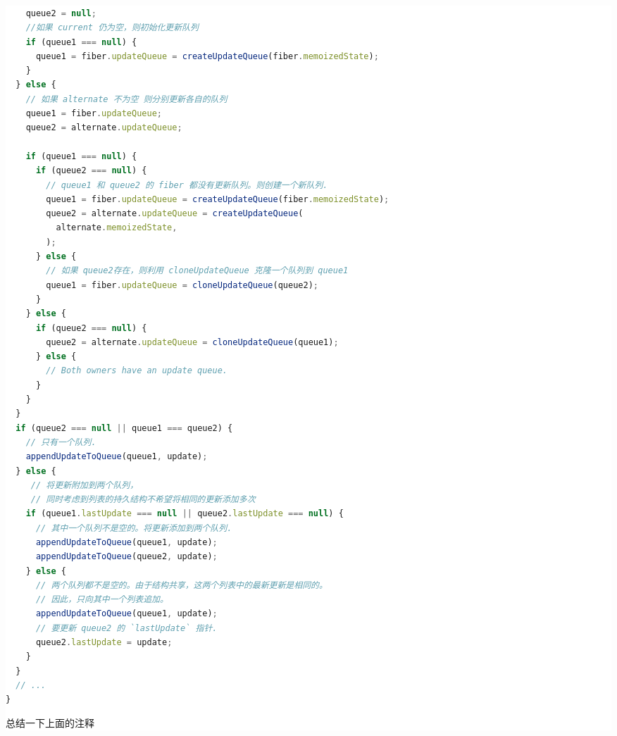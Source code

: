 ```js
    queue2 = null;
    //如果 current 仍为空，则初始化更新队列
    if (queue1 === null) {
      queue1 = fiber.updateQueue = createUpdateQueue(fiber.memoizedState);
    }
  } else {
    // 如果 alternate 不为空 则分别更新各自的队列
    queue1 = fiber.updateQueue;
    queue2 = alternate.updateQueue;

    if (queue1 === null) {
      if (queue2 === null) {
        // queue1 和 queue2 的 fiber 都没有更新队列。则创建一个新队列.
        queue1 = fiber.updateQueue = createUpdateQueue(fiber.memoizedState);
        queue2 = alternate.updateQueue = createUpdateQueue(
          alternate.memoizedState,
        );
      } else {
        // 如果 queue2存在，则利用 cloneUpdateQueue 克隆一个队列到 queue1
        queue1 = fiber.updateQueue = cloneUpdateQueue(queue2);
      }
    } else {
      if (queue2 === null) {      
        queue2 = alternate.updateQueue = cloneUpdateQueue(queue1);
      } else {
        // Both owners have an update queue.
      }
    }
  }
  if (queue2 === null || queue1 === queue2) {
    // 只有一个队列.
    appendUpdateToQueue(queue1, update);
  } else {
     // 将更新附加到两个队列，
     // 同时考虑到列表的持久结构不希望将相同的更新添加多次
    if (queue1.lastUpdate === null || queue2.lastUpdate === null) {
      // 其中一个队列不是空的。将更新添加到两个队列.
      appendUpdateToQueue(queue1, update);
      appendUpdateToQueue(queue2, update);
    } else {
      // 两个队列都不是空的。由于结构共享，这两个列表中的最新更新是相同的。
      // 因此，只向其中一个列表追加。
      appendUpdateToQueue(queue1, update);
      // 要更新 queue2 的 `lastUpdate` 指针.
      queue2.lastUpdate = update;
    }
  }
  // ...
}
```
总结一下上面的注释
